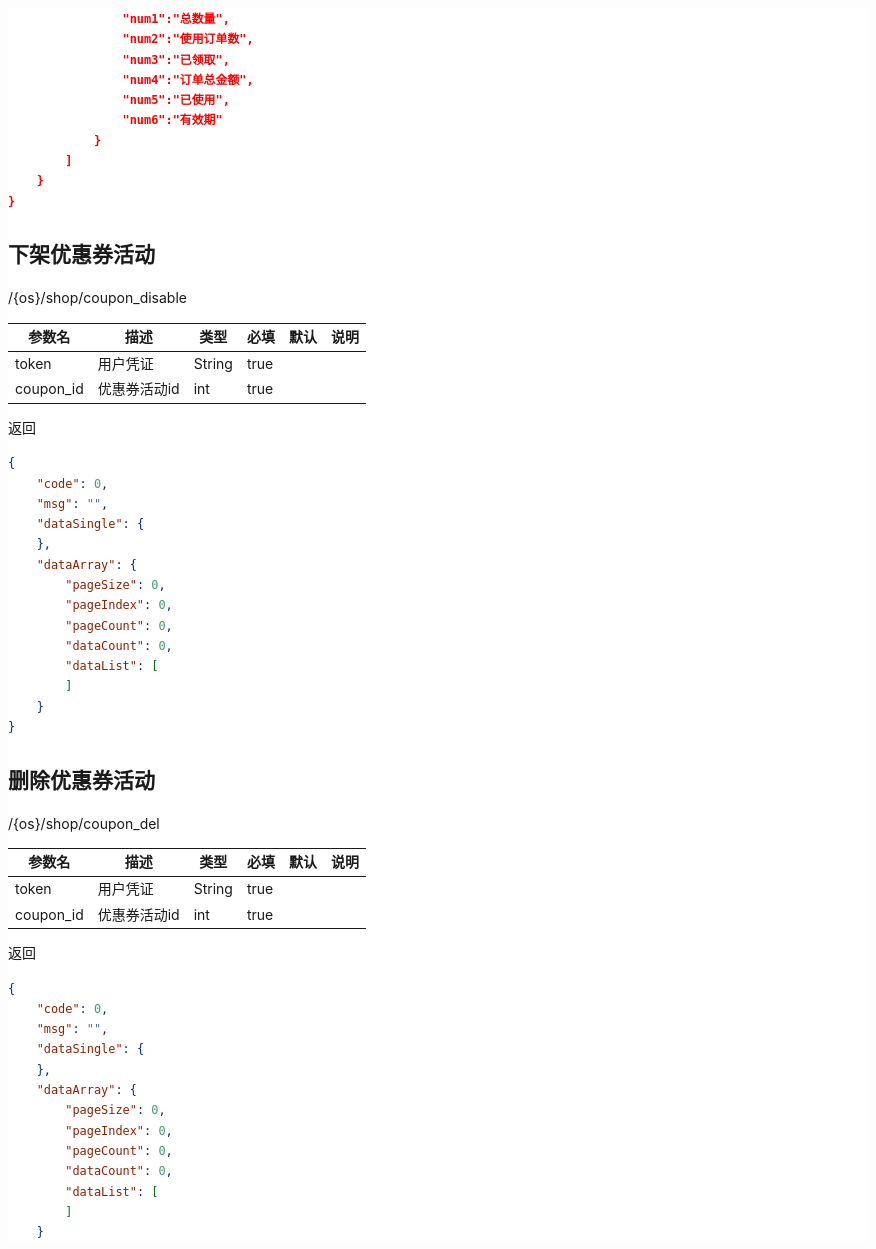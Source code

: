 ``` json
                "num1":"总数量",
                "num2":"使用订单数",
                "num3":"已领取",
                "num4":"订单总金额",
                "num5":"已使用",
                "num6":"有效期"
            }
        ]
    }
}
```
## 下架优惠券活动

/{os}/shop/coupon_disable

| 参数名 | 描述 | 类型 | 必填 | 默认 | 说明 |
| --------- | ---------- | ------ | ---- | ---- | --------------------------------------------- | 
| token | 用户凭证 | String | true || 
| coupon_id | 优惠券活动id | int | true || 
返回

``` json
{
    "code": 0,
    "msg": "",
    "dataSingle": {  
    },
    "dataArray": {
        "pageSize": 0,
        "pageIndex": 0,
        "pageCount": 0,
        "dataCount": 0,
        "dataList": [  
        ]
    }
}
```
## 删除优惠券活动

/{os}/shop/coupon_del

| 参数名 | 描述 | 类型 | 必填 | 默认 | 说明 |
| --------- | ---------- | ------ | ---- | ---- | --------------------------------------------- | 
| token | 用户凭证 | String | true || 
| coupon_id | 优惠券活动id | int | true || 
返回

``` json
{
    "code": 0,
    "msg": "",
    "dataSingle": {  
    },
    "dataArray": {
        "pageSize": 0,
        "pageIndex": 0,
        "pageCount": 0,
        "dataCount": 0,
        "dataList": [  
        ]
    }
```